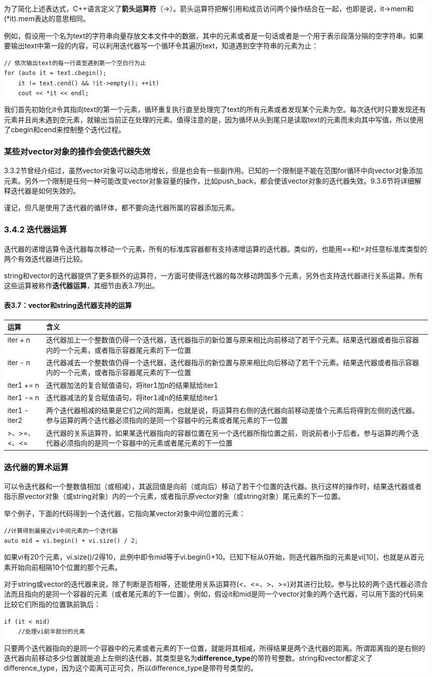 为了简化上述表达式，C++语言定义了**箭头运算符**（->）。箭头运算符把解引用和成员访问两个操作结合在一起，也即是说，it->mem和(*it).mem表达的意思相同。

例如，假设用一个名为text的字符串向量存放文本文件中的数据，其中的元素或者是一句话或者是一个用于表示段落分隔的空字符串。如果要输出text中第一段的内容，可以利用迭代器写一个循环令其遍历text，知道遇到空字符串的元素为止：
```
// 依次输出text的每一行直至遇到第一个空白行为止
for (auto it = text.cbegin();
    it != text.cend() && !it->empty(); ++it)
    cout << *it << endl;
```
我们首先初始化it令其指向text的第一个元素，循环重复执行直至处理完了text的所有元素或者发现某个元素为空。每次迭代时只要发现还有元素并且尚未遇到空元素，就输出当前正在处理的元素。值得注意的是，因为循环从头到尾只是读取text的元素而未向其中写值，所以使用了cbegin和cend来控制整个迭代过程。

### 某些对vector对象的操作会使迭代器失效
3.3.2节曾经介绍过，虽然vector对象可以动态地增长，但是也会有一些副作用。已知的一个限制是不能在范围for循环中向vector对象添加元素。另外一个限制是任何一种可能改变vector对象容量的操作，比如push_back，都会使该vector对象的迭代器失效。9.3.6节将详细解释迭代器是如何失效的。

谨记，但凡是使用了迭代器的循环体，都不要向迭代器所属的容器添加元素。

### 3.4.2 迭代器运算
迭代器的递增运算令迭代器每次移动一个元素，所有的标准库容器都有支持递增运算的迭代器。类似的，也能用==和!=对任意标准库类型的两个有效迭代器进行比较。

string和vector的迭代器提供了更多额外的运算符，一方面可使得迭代器的每次移动跨国多个元素，另外也支持迭代器进行关系运算。所有这些运算被称作**迭代器运算**，其细节由表3.7列出。

#### 表3.7：vector和string迭代器支持的运算
运算|含义
:---|:---
iter + n|迭代器加上一个整数值仍得一个迭代器，迭代器指示的新位置与原来相比向前移动了若干个元素。结果迭代器或者指示容器内的一个元素，或者指示容器尾元素的下一位置
iter - n|迭代器减去一个整数值仍得一个迭代器，迭代器指示的新位置与原来相比向后移动了若干个元素。结果迭代器或者指示容器内的一个元素，或者指示容器尾元素的下一位置
iter1 += n|迭代器加法的复合赋值语句，将iter1加n的结果赋给iter1
iter1 -= n|迭代器减法的复合赋值语句，将iter1减n的结果赋给iter1
iter1 - iter2|两个迭代器相减的结果是它们之间的距离，也就是说，将运算符右侧的迭代器向前移动差值个元素后将得到左侧的迭代器。参与运算的两个迭代器必须指向的是同一个容器中的元素或者尾元素的下一位置
>、>=、<、<=|迭代器的关系运算符，如果某迭代器指向的容器位置在另一个迭代器所指位置之前，则说前者小于后者。参与运算的两个迭代器必须指向的是同一个容器中的元素或者尾元素的下一位置

### 迭代器的算术运算
可以令迭代器和一个整数值相加（或相减），其返回值是向前（或向后）移动了若干个位置的迭代器。执行这样的操作时，结果迭代器或者指示原vector对象（或string对象）内的一个元素，或者指示原vector对象（或string对象）尾元素的下一位置。

举个例子，下面的代码得到一个迭代器，它指向某vector对象中间位置的元素：
```
//计算得到最接近vi中间元素的一个迭代器
auto mid = vi.begin() + vi.size() / 2;
```
如果vi有20个元素，vi.size()/2得10，此例中即令mid等于vi.begin()+10。已知下标从0开始，则迭代器所指的元素是vi[10]，也就是从首元素开始向前相隔10个位置的那个元素。

对于string或vector的迭代器来说，除了判断是否相等，还能使用关系运算符(<、<=、>、>=)对其进行比较。参与比较的两个迭代器必须合法而且指向的是同一个容器的元素（或者尾元素的下一位置）。例如，假设it和mid是同一个vector对象的两个迭代器，可以用下面的代码来比较它们所指的位置孰前孰后：
```
if (it < mid)
    //处理vi前半部分的元素
```
只要两个迭代器指向的是同一个容器中的元素或者元素的下一位置，就能将其相减，所得结果是两个迭代器的距离。所谓距离指的是右侧的迭代器向前移动多少位置就能追上左侧的迭代器，其类型是名为**difference_type**的带符号整数。string和vector都定义了difference_type，因为这个距离可正可负，所以difference_type是带符号类型的。
